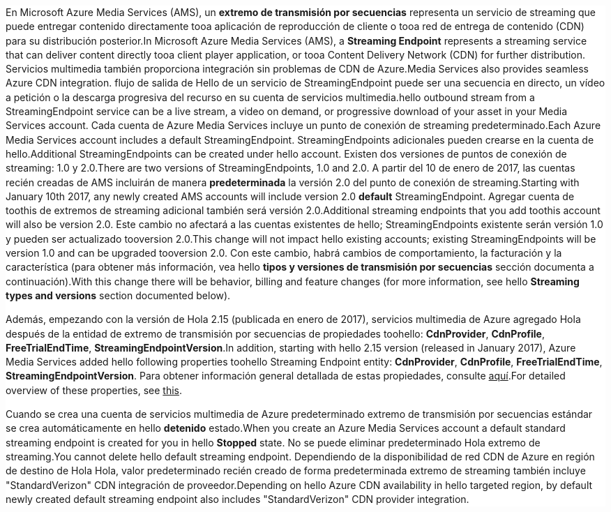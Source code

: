 <span data-ttu-id="0f1f7-105">En Microsoft Azure Media Services (AMS), un **extremo de transmisión por secuencias** representa un servicio de streaming que puede entregar contenido directamente tooa aplicación de reproducción de cliente o tooa red de entrega de contenido (CDN) para su distribución posterior.</span><span class="sxs-lookup"><span data-stu-id="0f1f7-105">In Microsoft Azure Media Services (AMS), a **Streaming Endpoint** represents a streaming service that can deliver content directly tooa client player application, or tooa Content Delivery Network (CDN) for further distribution.</span></span> <span data-ttu-id="0f1f7-106">Servicios multimedia también proporciona integración sin problemas de CDN de Azure.</span><span class="sxs-lookup"><span data-stu-id="0f1f7-106">Media Services also provides seamless Azure CDN integration.</span></span> <span data-ttu-id="0f1f7-107">flujo de salida de Hello de un servicio de StreamingEndpoint puede ser una secuencia en directo, un vídeo a petición o la descarga progresiva del recurso en su cuenta de servicios multimedia.</span><span class="sxs-lookup"><span data-stu-id="0f1f7-107">hello outbound stream from a StreamingEndpoint service can be a live stream, a video on demand, or progressive download of your asset in your Media Services account.</span></span> <span data-ttu-id="0f1f7-108">Cada cuenta de Azure Media Services incluye un punto de conexión de streaming predeterminado.</span><span class="sxs-lookup"><span data-stu-id="0f1f7-108">Each Azure Media Services account includes a default StreamingEndpoint.</span></span> <span data-ttu-id="0f1f7-109">StreamingEndpoints adicionales pueden crearse en la cuenta de hello.</span><span class="sxs-lookup"><span data-stu-id="0f1f7-109">Additional StreamingEndpoints can be created under hello account.</span></span> <span data-ttu-id="0f1f7-110">Existen dos versiones de puntos de conexión de streaming: 1.0 y 2.0.</span><span class="sxs-lookup"><span data-stu-id="0f1f7-110">There are two versions of StreamingEndpoints, 1.0 and 2.0.</span></span> <span data-ttu-id="0f1f7-111">A partir del 10 de enero de 2017, las cuentas recién creadas de AMS incluirán de manera **predeterminada** la versión 2.0 del punto de conexión de streaming.</span><span class="sxs-lookup"><span data-stu-id="0f1f7-111">Starting with January 10th 2017, any newly created AMS accounts will include version 2.0 **default** StreamingEndpoint.</span></span> <span data-ttu-id="0f1f7-112">Agregar cuenta de toothis de extremos de streaming adicional también será versión 2.0.</span><span class="sxs-lookup"><span data-stu-id="0f1f7-112">Additional streaming endpoints that you add toothis account will also be version 2.0.</span></span> <span data-ttu-id="0f1f7-113">Este cambio no afectará a las cuentas existentes de hello; StreamingEndpoints existente serán versión 1.0 y pueden ser actualizado tooversion 2.0.</span><span class="sxs-lookup"><span data-stu-id="0f1f7-113">This change will not impact hello existing accounts; existing StreamingEndpoints will be version 1.0 and can be upgraded tooversion 2.0.</span></span> <span data-ttu-id="0f1f7-114">Con este cambio, habrá cambios de comportamiento, la facturación y la característica (para obtener más información, vea hello **tipos y versiones de transmisión por secuencias** sección documenta a continuación).</span><span class="sxs-lookup"><span data-stu-id="0f1f7-114">With this change there will be behavior, billing and feature changes (for more information, see hello **Streaming types and versions** section documented below).</span></span>

<span data-ttu-id="0f1f7-115">Además, empezando con la versión de Hola 2.15 (publicada en enero de 2017), servicios multimedia de Azure agregado Hola después de la entidad de extremo de transmisión por secuencias de propiedades toohello: **CdnProvider**, **CdnProfile**,  **FreeTrialEndTime**, **StreamingEndpointVersion**.</span><span class="sxs-lookup"><span data-stu-id="0f1f7-115">In addition, starting with hello 2.15 version (released in January 2017), Azure Media Services added hello following properties toohello Streaming Endpoint entity: **CdnProvider**, **CdnProfile**, **FreeTrialEndTime**, **StreamingEndpointVersion**.</span></span> <span data-ttu-id="0f1f7-116">Para obtener información general detallada de estas propiedades, consulte [aquí](https://docs.microsoft.com/rest/api/media/operations/streamingendpoint).</span><span class="sxs-lookup"><span data-stu-id="0f1f7-116">For detailed overview of these properties, see [this](https://docs.microsoft.com/rest/api/media/operations/streamingendpoint).</span></span> 

<span data-ttu-id="0f1f7-117">Cuando se crea una cuenta de servicios multimedia de Azure predeterminado extremo de transmisión por secuencias estándar se crea automáticamente en hello **detenido** estado.</span><span class="sxs-lookup"><span data-stu-id="0f1f7-117">When you create an Azure Media Services account a default standard streaming endpoint is created for you in hello **Stopped** state.</span></span> <span data-ttu-id="0f1f7-118">No se puede eliminar predeterminado Hola extremo de streaming.</span><span class="sxs-lookup"><span data-stu-id="0f1f7-118">You cannot delete hello default streaming endpoint.</span></span> <span data-ttu-id="0f1f7-119">Dependiendo de la disponibilidad de red CDN de Azure en región de destino de Hola Hola, valor predeterminado recién creado de forma predeterminada extremo de streaming también incluye "StandardVerizon" CDN integración de proveedor.</span><span class="sxs-lookup"><span data-stu-id="0f1f7-119">Depending on hello Azure CDN availability in hello targeted region, by default newly created default streaming endpoint also includes "StandardVerizon" CDN provider integration.</span></span> 
